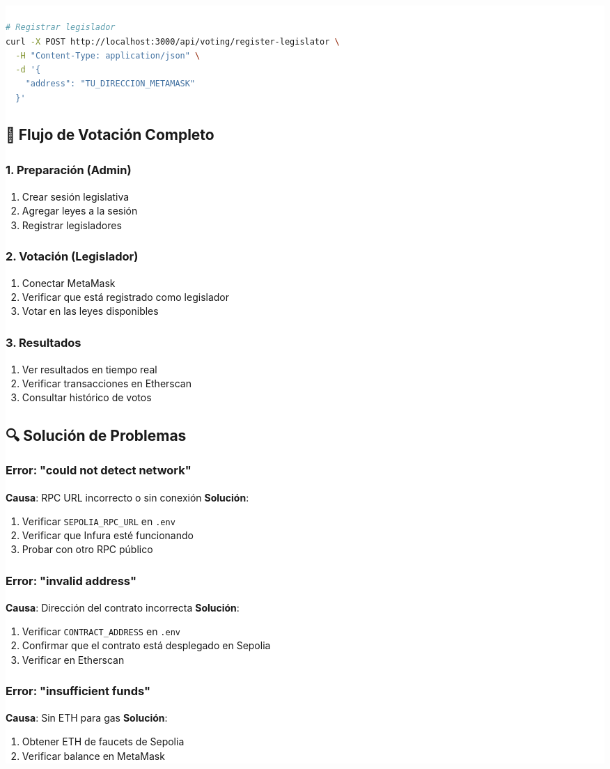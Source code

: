 ```bash

# Registrar legislador
curl -X POST http://localhost:3000/api/voting/register-legislator \
  -H "Content-Type: application/json" \
  -d '{
    "address": "TU_DIRECCION_METAMASK"
  }'
```

## 🎯 Flujo de Votación Completo

### 1. Preparación (Admin)
1. Crear sesión legislativa
2. Agregar leyes a la sesión
3. Registrar legisladores

### 2. Votación (Legislador)
1. Conectar MetaMask
2. Verificar que está registrado como legislador
3. Votar en las leyes disponibles

### 3. Resultados
1. Ver resultados en tiempo real
2. Verificar transacciones en Etherscan
3. Consultar histórico de votos

## 🔍 Solución de Problemas

### Error: "could not detect network"
**Causa**: RPC URL incorrecto o sin conexión
**Solución**:
1. Verificar `SEPOLIA_RPC_URL` en `.env`
2. Verificar que Infura esté funcionando
3. Probar con otro RPC público

### Error: "invalid address"
**Causa**: Dirección del contrato incorrecta
**Solución**:
1. Verificar `CONTRACT_ADDRESS` en `.env`
2. Confirmar que el contrato está desplegado en Sepolia
3. Verificar en Etherscan

### Error: "insufficient funds"
**Causa**: Sin ETH para gas
**Solución**:
1. Obtener ETH de faucets de Sepolia
2. Verificar balance en MetaMask
